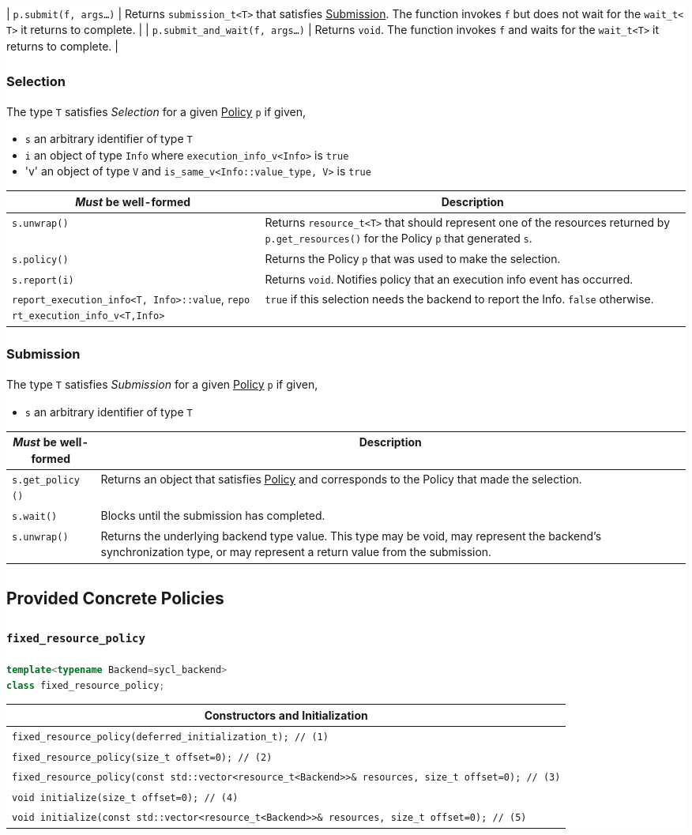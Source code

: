 | `p.submit(f, args…)` | Returns `submission_t<T>` that satisfies [Submission](#submission_req_id). The function invokes `f` but does not wait for the `wait_t<T>` it returns to complete. |
| `p.submit_and_wait(f, args…)` | Returns `void`. The function invokes `f` and waits for the `wait_t<T>` it returns to complete. |

<a id="selection_req_id"></a>
### Selection

The type `T` satisfies *Selection* for a given [Policy](#policy_req_id) `p` if given,

- `s` an arbitrary identifier of type `T`
- `i` an object of type `Info` where `execution_info_v<Info>` is `true`
- 'v' an object of type `V` and `is_same_v<Info::value_type, V>` is `true`

| *Must* be well-formed | Description |
| --------------------- | ----------- |
| `s.unwrap()` | Returns `resource_t<T>` that should represent one of the resources returned by `p.get_resources()` for the Policy `p` that generated `s`. |
| `s.policy()` | Returns the Policy `p` that was used to make the selection. |
| `s.report(i)` | Returns `void`. Notifies policy that an execution info event has occurred. |
| `report_execution_info<T, Info>::value`, `report_execution_info_v<T,Info>` | `true` if this selection needs the backend to report the Info. `false` otherwise. |

<a id="submission_req_id"></a>
### Submission

The type `T` satisfies *Submission* for a given [Policy](#policy_req_id) `p` if given,

- `s` an arbitrary identifier of type `T`

| *Must* be well-formed | Description |
| --------------------- | ----------- |
| `s.get_policy()` | Returns an object that satisfies [Policy](#policy_req_id) and corresponds to the Policy that made the selection. |
| `s.wait()` | Blocks until the submission has completed. |
| `s.unwrap()` | Returns the underlying backend type value. This type may be void, may represent the backend’s synchronization type, or may represent a return value from the submission. |

## Provided Concrete Policies 

<a id="fixed_resource_id"></a>
### `fixed_resource_policy`

```cpp
template<typename Backend=sycl_backend> 
class fixed_resource_policy;
```

| Constructors and Initialization |
| -----------------------------------------------------------|
| `fixed_resource_policy(deferred_initialization_t); // (1)` |
| `fixed_resource_policy(size_t offset=0); // (2)` |
| `fixed_resource_policy(const std::vector<resource_t<Backend>>& resources, size_t offset=0); // (3)` |
| `void initialize(size_t offset=0); // (4)` |
| `void initialize(const std::vector<resource_t<Backend>>& resources, size_t offset=0); // (5)` |

